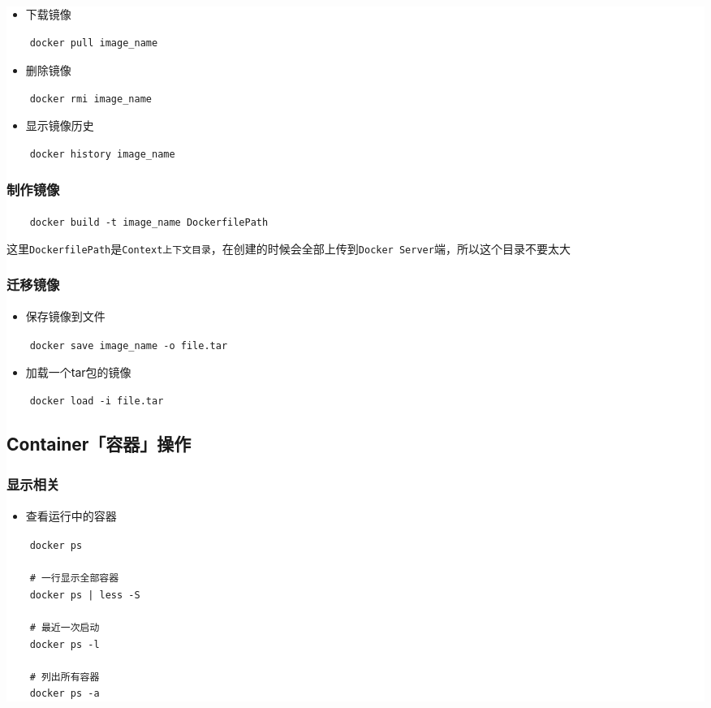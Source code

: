 - 下载镜像

```
    docker pull image_name
```

- 删除镜像

```
    docker rmi image_name
```

- 显示镜像历史

```
    docker history image_name
```

### 制作镜像

```
    docker build -t image_name DockerfilePath
```

这里`DockerfilePath`是`Context上下文目录`，在创建的时候会全部上传到`Docker Server`端，所以这个目录不要太大

### 迁移镜像

- 保存镜像到文件

```
    docker save image_name -o file.tar
```

- 加载一个tar包的镜像

```
    docker load -i file.tar
```

## Container「容器」操作

### 显示相关

- 查看运行中的容器

```
    docker ps
    
    # 一行显示全部容器
    docker ps | less -S
    
    # 最近一次启动
    docker ps -l
    
    # 列出所有容器
    docker ps -a
```
